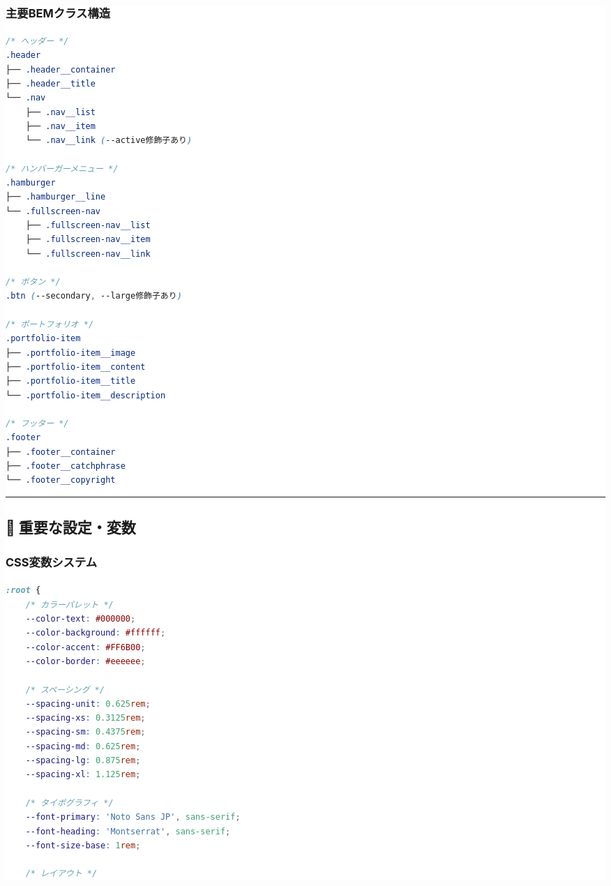 ### 主要BEMクラス構造
```css
/* ヘッダー */
.header
├── .header__container
├── .header__title
└── .nav
    ├── .nav__list
    ├── .nav__item
    └── .nav__link (--active修飾子あり)

/* ハンバーガーメニュー */
.hamburger
├── .hamburger__line
└── .fullscreen-nav
    ├── .fullscreen-nav__list
    ├── .fullscreen-nav__item
    └── .fullscreen-nav__link

/* ボタン */
.btn (--secondary, --large修飾子あり)

/* ポートフォリオ */
.portfolio-item
├── .portfolio-item__image
├── .portfolio-item__content
├── .portfolio-item__title
└── .portfolio-item__description

/* フッター */
.footer
├── .footer__container
├── .footer__catchphrase
└── .footer__copyright
```

---

## 🔧 重要な設定・変数

### CSS変数システム
```css
:root {
    /* カラーパレット */
    --color-text: #000000;
    --color-background: #ffffff;
    --color-accent: #FF6B00;
    --color-border: #eeeeee;
    
    /* スペーシング */
    --spacing-unit: 0.625rem;
    --spacing-xs: 0.3125rem;
    --spacing-sm: 0.4375rem;
    --spacing-md: 0.625rem;
    --spacing-lg: 0.875rem;
    --spacing-xl: 1.125rem;
    
    /* タイポグラフィ */
    --font-primary: 'Noto Sans JP', sans-serif;
    --font-heading: 'Montserrat', sans-serif;
    --font-size-base: 1rem;
    
    /* レイアウト */
```